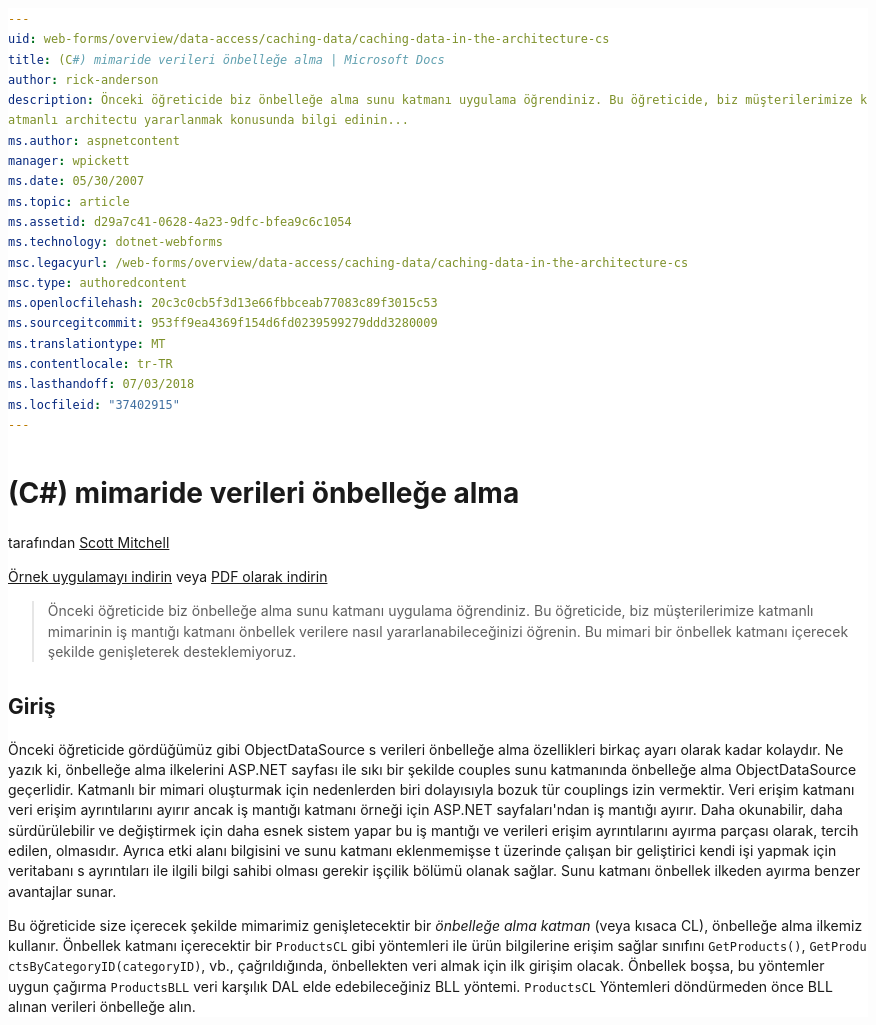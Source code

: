 ```yaml
---
uid: web-forms/overview/data-access/caching-data/caching-data-in-the-architecture-cs
title: (C#) mimaride verileri önbelleğe alma | Microsoft Docs
author: rick-anderson
description: Önceki öğreticide biz önbelleğe alma sunu katmanı uygulama öğrendiniz. Bu öğreticide, biz müşterilerimize katmanlı architectu yararlanmak konusunda bilgi edinin...
ms.author: aspnetcontent
manager: wpickett
ms.date: 05/30/2007
ms.topic: article
ms.assetid: d29a7c41-0628-4a23-9dfc-bfea9c6c1054
ms.technology: dotnet-webforms
msc.legacyurl: /web-forms/overview/data-access/caching-data/caching-data-in-the-architecture-cs
msc.type: authoredcontent
ms.openlocfilehash: 20c3c0cb5f3d13e66fbbceab77083c89f3015c53
ms.sourcegitcommit: 953ff9ea4369f154d6fd0239599279ddd3280009
ms.translationtype: MT
ms.contentlocale: tr-TR
ms.lasthandoff: 07/03/2018
ms.locfileid: "37402915"
---
```

<a name="caching-data-in-the-architecture-c"></a>(C#) mimaride verileri önbelleğe alma
====================
tarafından [Scott Mitchell](https://twitter.com/ScottOnWriting)

[Örnek uygulamayı indirin](http://download.microsoft.com/download/4/a/7/4a7a3b18-d80e-4014-8e53-a6a2427f0d93/ASPNET_Data_Tutorial_59_CS.exe) veya [PDF olarak indirin](caching-data-in-the-architecture-cs/_static/datatutorial59cs1.pdf)

> Önceki öğreticide biz önbelleğe alma sunu katmanı uygulama öğrendiniz. Bu öğreticide, biz müşterilerimize katmanlı mimarinin iş mantığı katmanı önbellek verilere nasıl yararlanabileceğinizi öğrenin. Bu mimari bir önbellek katmanı içerecek şekilde genişleterek desteklemiyoruz.


## <a name="introduction"></a>Giriş

Önceki öğreticide gördüğümüz gibi ObjectDataSource s verileri önbelleğe alma özellikleri birkaç ayarı olarak kadar kolaydır. Ne yazık ki, önbelleğe alma ilkelerini ASP.NET sayfası ile sıkı bir şekilde couples sunu katmanında önbelleğe alma ObjectDataSource geçerlidir. Katmanlı bir mimari oluşturmak için nedenlerden biri dolayısıyla bozuk tür couplings izin vermektir. Veri erişim katmanı veri erişim ayrıntılarını ayırır ancak iş mantığı katmanı örneği için ASP.NET sayfaları'ndan iş mantığı ayırır. Daha okunabilir, daha sürdürülebilir ve değiştirmek için daha esnek sistem yapar bu iş mantığı ve verileri erişim ayrıntılarını ayırma parçası olarak, tercih edilen, olmasıdır. Ayrıca etki alanı bilgisini ve sunu katmanı eklenmemişse t üzerinde çalışan bir geliştirici kendi işi yapmak için veritabanı s ayrıntıları ile ilgili bilgi sahibi olması gerekir işçilik bölümü olanak sağlar. Sunu katmanı önbellek ilkeden ayırma benzer avantajlar sunar.

Bu öğreticide size içerecek şekilde mimarimiz genişletecektir bir *önbelleğe alma katman* (veya kısaca CL), önbelleğe alma ilkemiz kullanır. Önbellek katmanı içerecektir bir `ProductsCL` gibi yöntemleri ile ürün bilgilerine erişim sağlar sınıfını `GetProducts()`, `GetProductsByCategoryID(categoryID)`, vb., çağrıldığında, önbellekten veri almak için ilk girişim olacak. Önbellek boşsa, bu yöntemler uygun çağırma `ProductsBLL` veri karşılık DAL elde edebileceğiniz BLL yöntemi. `ProductsCL` Yöntemleri döndürmeden önce BLL alınan verileri önbelleğe alın.
